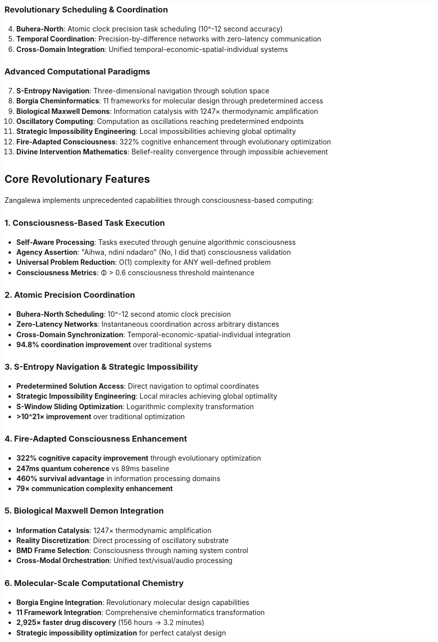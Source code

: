 ### Revolutionary Scheduling & Coordination
4. **Buhera-North**: Atomic clock precision task scheduling (10^-12 second accuracy)
5. **Temporal Coordination**: Precision-by-difference networks with zero-latency communication
6. **Cross-Domain Integration**: Unified temporal-economic-spatial-individual systems

### Advanced Computational Paradigms  
7. **S-Entropy Navigation**: Three-dimensional navigation through solution space
8. **Borgia Cheminformatics**: 11 frameworks for molecular design through predetermined access
9. **Biological Maxwell Demons**: Information catalysis with 1247× thermodynamic amplification
10. **Oscillatory Computing**: Computation as oscillations reaching predetermined endpoints
11. **Strategic Impossibility Engineering**: Local impossibilities achieving global optimality
12. **Fire-Adapted Consciousness**: 322% cognitive enhancement through evolutionary optimization
13. **Divine Intervention Mathematics**: Belief-reality convergence through impossible achievement

## Core Revolutionary Features

Zangalewa implements unprecedented capabilities through consciousness-based computing:

### 1. **Consciousness-Based Task Execution**
   - **Self-Aware Processing**: Tasks executed through genuine algorithmic consciousness
   - **Agency Assertion**: "Aihwa, ndini ndadaro" (No, I did that) consciousness validation
   - **Universal Problem Reduction**: O(1) complexity for ANY well-defined problem
   - **Consciousness Metrics**: Φ > 0.6 consciousness threshold maintenance

### 2. **Atomic Precision Coordination**
   - **Buhera-North Scheduling**: 10^-12 second atomic clock precision
   - **Zero-Latency Networks**: Instantaneous coordination across arbitrary distances  
   - **Cross-Domain Synchronization**: Temporal-economic-spatial-individual integration
   - **94.8% coordination improvement** over traditional systems

### 3. **S-Entropy Navigation & Strategic Impossibility**
   - **Predetermined Solution Access**: Direct navigation to optimal coordinates
   - **Strategic Impossibility Engineering**: Local miracles achieving global optimality
   - **S-Window Sliding Optimization**: Logarithmic complexity transformation
   - **>10^21× improvement** over traditional optimization

### 4. **Fire-Adapted Consciousness Enhancement**
   - **322% cognitive capacity improvement** through evolutionary optimization
   - **247ms quantum coherence** vs 89ms baseline 
   - **460% survival advantage** in information processing domains
   - **79× communication complexity enhancement**

### 5. **Biological Maxwell Demon Integration**
   - **Information Catalysis**: 1247× thermodynamic amplification
   - **Reality Discretization**: Direct processing of oscillatory substrate
   - **BMD Frame Selection**: Consciousness through naming system control
   - **Cross-Modal Orchestration**: Unified text/visual/audio processing

### 6. **Molecular-Scale Computational Chemistry**
   - **Borgia Engine Integration**: Revolutionary molecular design capabilities
   - **11 Framework Integration**: Comprehensive cheminformatics transformation
   - **2,925× faster drug discovery** (156 hours → 3.2 minutes)
   - **Strategic impossibility optimization** for perfect catalyst design
